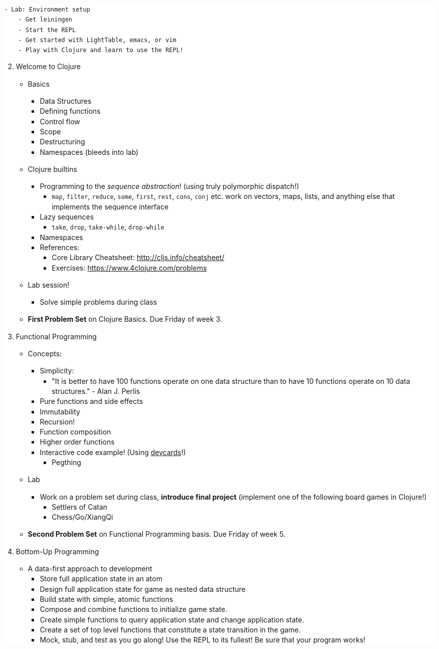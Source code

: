     - Lab: Environment setup
        - Get leiningen
        - Start the REPL
        - Get started with LightTable, emacs, or vim
        - Play with Clojure and learn to use the REPL!

2. Welcome to Clojure

    - Basics
        - Data Structures
        - Defining functions
        - Control flow
        - Scope
        - Destructuring
        - Namespaces (bleeds into lab)
    - Clojure builtins
        - Programming to the *sequence abstraction*! (using truly polymorphic dispatch!)
            - `map`, `filter`, `reduce`, `some`, `first`, `rest`, `cons`, `conj` etc. work on vectors, maps, lists, and anything else that implements the sequence interface
        - Lazy sequences
            - `take`, `drop`, `take-while`, `drop-while`
        - Namespaces
        - References:
            - Core Library Cheatsheet: http://cljs.info/cheatsheet/
            - Exercises: https://www.4clojure.com/problems

    - Lab session!
        - Solve simple problems during class

    - **First Problem Set** on Clojure Basics. Due Friday of week 3.

3. Functional Programming

    - Concepts:
        - Simplicity:
            - "It is better to have 100 functions operate on one data structure than to have 10 functions operate on 10 data structures." - Alan J. Perlis
        - Pure functions and side effects
        - Immutability
        - Recursion!
        - Function composition
        - Higher order functions
        - Interactive code example! (Using [devcards](https://github.com/bhauman/devcards)!)
            - Pegthing

    - Lab
        - Work on a problem set during class, **introduce final project** (implement one of the following board games in Clojure!)
            - Settlers of Catan
            - Chess/Go/XiangQi

    - **Second Problem Set** on Functional Programming basis. Due Friday of week 5.

4. Bottom-Up Programming

    - A data-first approach to development
        - Store full application state in an atom
        - Design full application state for game as nested data structure
        - Build state with simple, atomic functions
        - Compose and combine functions to initialize game state.
        - Create simple functions to query application state and change application state.
        - Create a set of top level functions that constitute a state transition in the game.
        - Mock, stub, and test as you go along! Use the REPL to its fullest! Be sure that your program works!
